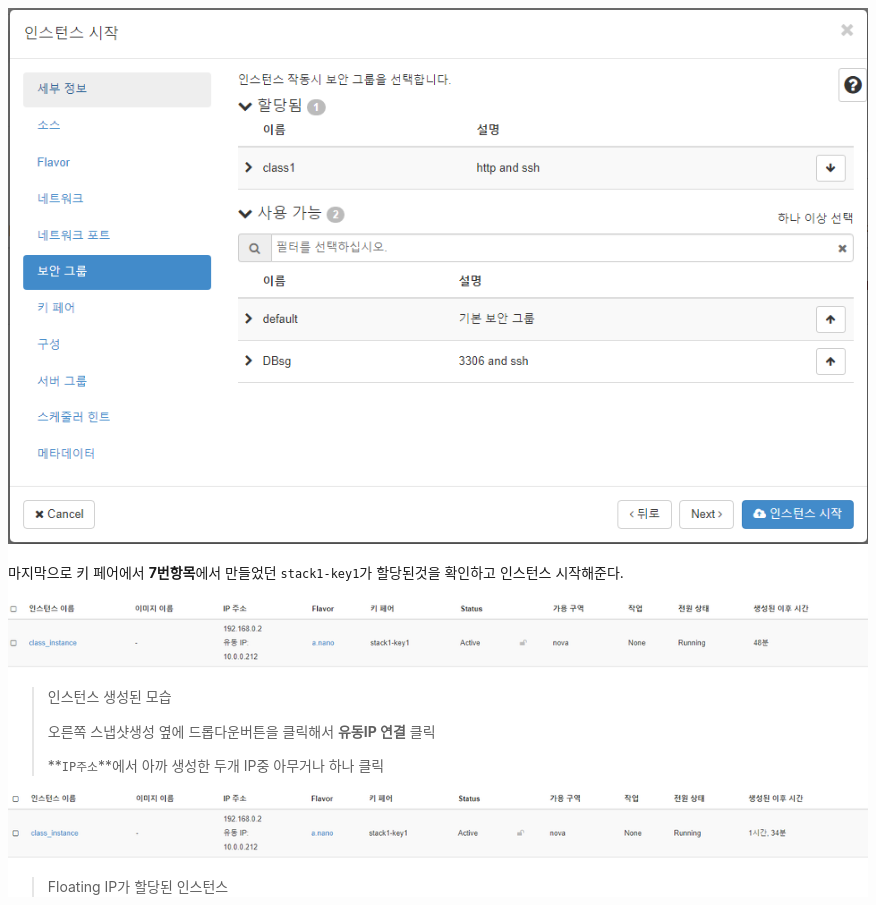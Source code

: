 ![](.\pic\instance5.PNG)

마지막으로 키 페어에서 **7번항목**에서 만들었던 `stack1-key1`가 할당된것을 확인하고 인스턴스 시작해준다.



![](.\pic\인스턴스생성.PNG)

> 인스턴스 생성된 모습
>
> 오른쪽 스냅샷생성 옆에 드롭다운버튼을 클릭해서 **유동IP 연결** 클릭
>
> **`IP주소`**에서 아까 생성한 두개 IP중 아무거나 하나 클릭



![](.\pic\유동아이피인스턴스.PNG)

> Floating IP가 할당된 인스턴스
